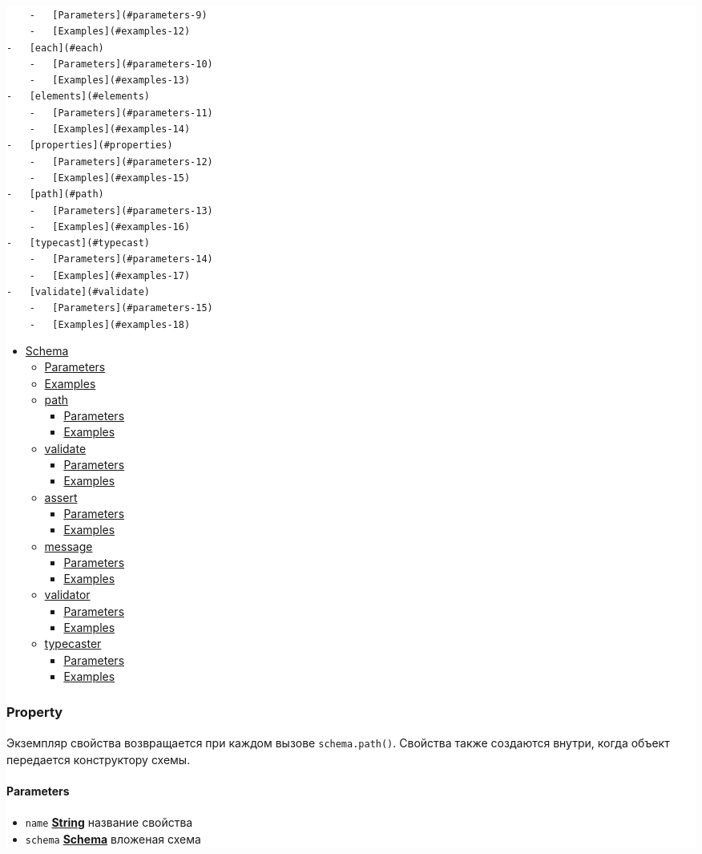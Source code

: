         -   [Parameters](#parameters-9)
        -   [Examples](#examples-12)
    -   [each](#each)
        -   [Parameters](#parameters-10)
        -   [Examples](#examples-13)
    -   [elements](#elements)
        -   [Parameters](#parameters-11)
        -   [Examples](#examples-14)
    -   [properties](#properties)
        -   [Parameters](#parameters-12)
        -   [Examples](#examples-15)
    -   [path](#path)
        -   [Parameters](#parameters-13)
        -   [Examples](#examples-16)
    -   [typecast](#typecast)
        -   [Parameters](#parameters-14)
        -   [Examples](#examples-17)
    -   [validate](#validate)
        -   [Parameters](#parameters-15)
        -   [Examples](#examples-18)
-   [Schema](#schema-1)
    -   [Parameters](#parameters-16)
    -   [Examples](#examples-19)
    -   [path](#path-1)
        -   [Parameters](#parameters-17)
        -   [Examples](#examples-20)
    -   [validate](#validate-1)
        -   [Parameters](#parameters-18)
        -   [Examples](#examples-21)
    -   [assert](#assert)
        -   [Parameters](#parameters-19)
        -   [Examples](#examples-22)
    -   [message](#message-1)
        -   [Parameters](#parameters-20)
        -   [Examples](#examples-23)
    -   [validator](#validator)
        -   [Parameters](#parameters-21)
        -   [Examples](#examples-24)
    -   [typecaster](#typecaster)
        -   [Parameters](#parameters-22)
        -   [Examples](#examples-25)

### Property

Экземпляр свойства возвращается при каждом вызове `schema.path()`.
Свойства также создаются внутри, когда объект передается конструктору схемы.

#### Parameters

-   `name` **[String](https://developer.mozilla.org/docs/Web/JavaScript/Reference/Global_Objects/String)** название свойства
-   `schema` **[Schema](#schema)** вложеная схема
